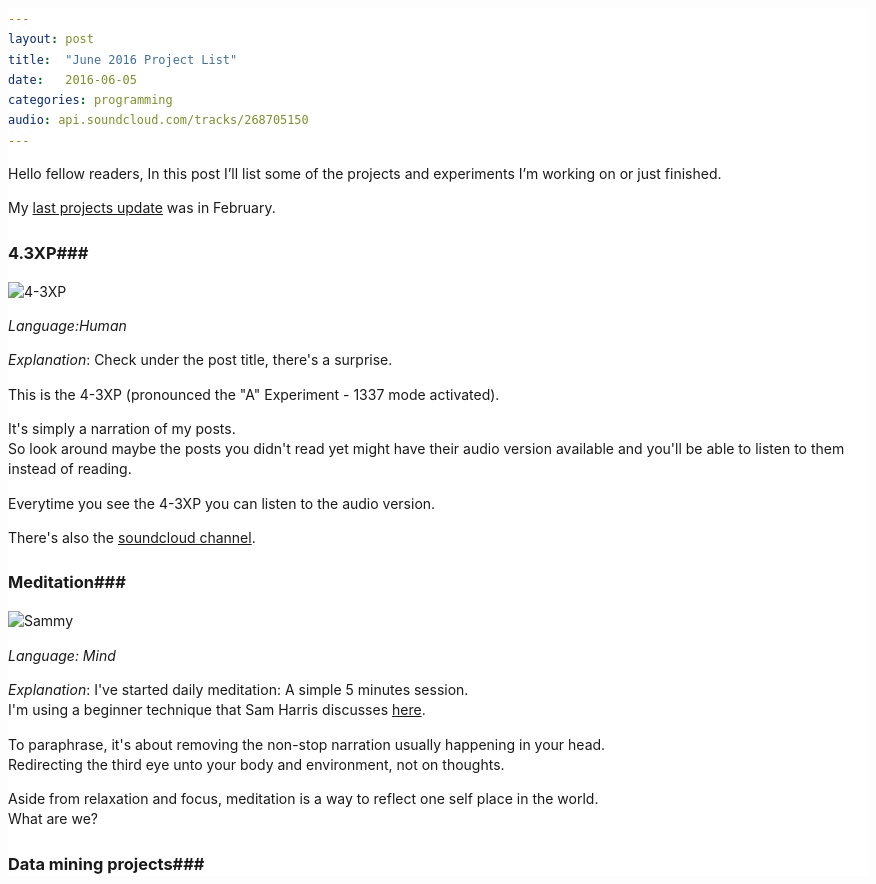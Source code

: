 ```yaml
---
layout: post
title:  "June 2016 Project List"
date:   2016-06-05
categories: programming
audio: api.soundcloud.com/tracks/268705150
---
```


Hello fellow readers,
In this post I’ll list some of the projects and experiments I’m working on or
just finished.

My [last projects update](http://venam.nixers.net/blog/programming/2016/02/28/february-projects.html) was in February.


### 4.3XP###

![4-3XP]({{site.baseurl}}/assets/4-3XP.png)

_Language:Human_ 

_Explanation_: Check under the post title, there's a surprise.

This is the 4-3XP (pronounced the "A" Experiment - 1337 mode activated).

It's simply a narration of my posts.  
So look around maybe the posts you didn't read yet might have their audio version
available and you'll be able to listen to them instead of reading.

Everytime you see the 4-3XP you can listen to the audio version.

There's also the [soundcloud channel](https://soundcloud.com/4-3xp/).


### Meditation###


![Sammy]({{site.baseurl}}/assets/waking_up.jpg)

_Language: Mind_

_Explanation_: I've started daily meditation: A simple 5 minutes session.  
I'm using a beginner technique that Sam Harris discusses [here](https://www.samharris.org/blog/item/how-to-meditate).

To paraphrase, it's about removing the non-stop narration usually happening
in your head.  
Redirecting the third eye unto your body and environment, not on thoughts.

Aside from relaxation and focus, meditation is a way to reflect one self place
in the world.  
What are we?


### Data mining projects###

